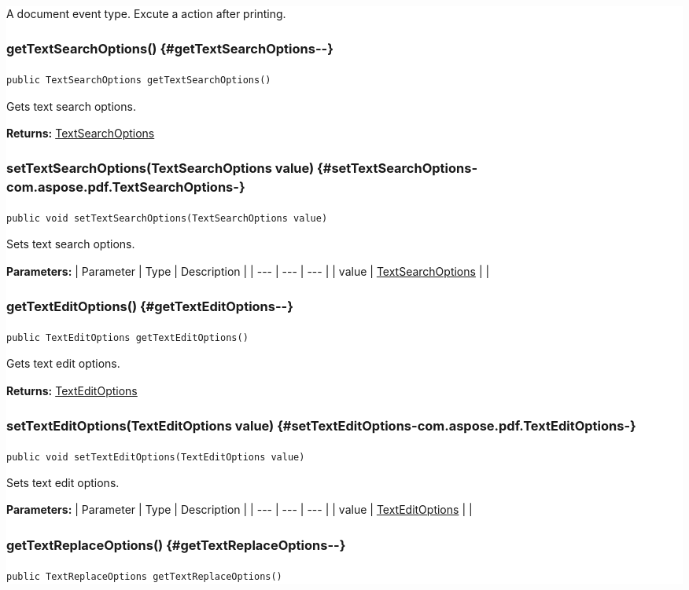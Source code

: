 
A document event type. Excute a action after printing.

### getTextSearchOptions() {#getTextSearchOptions--}
```
public TextSearchOptions getTextSearchOptions()
```


Gets text search options.

**Returns:**
[TextSearchOptions](../../com.aspose.pdf/textsearchoptions)
### setTextSearchOptions(TextSearchOptions value) {#setTextSearchOptions-com.aspose.pdf.TextSearchOptions-}
```
public void setTextSearchOptions(TextSearchOptions value)
```


Sets text search options.

**Parameters:**
| Parameter | Type | Description |
| --- | --- | --- |
| value | [TextSearchOptions](../../com.aspose.pdf/textsearchoptions) |  |

### getTextEditOptions() {#getTextEditOptions--}
```
public TextEditOptions getTextEditOptions()
```


Gets text edit options.

**Returns:**
[TextEditOptions](../../com.aspose.pdf/texteditoptions)
### setTextEditOptions(TextEditOptions value) {#setTextEditOptions-com.aspose.pdf.TextEditOptions-}
```
public void setTextEditOptions(TextEditOptions value)
```


Sets text edit options.

**Parameters:**
| Parameter | Type | Description |
| --- | --- | --- |
| value | [TextEditOptions](../../com.aspose.pdf/texteditoptions) |  |

### getTextReplaceOptions() {#getTextReplaceOptions--}
```
public TextReplaceOptions getTextReplaceOptions()
```
